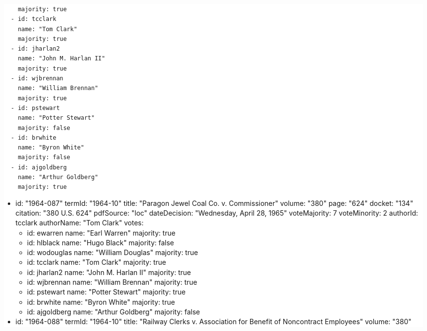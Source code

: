         majority: true
      - id: tcclark
        name: "Tom Clark"
        majority: true
      - id: jharlan2
        name: "John M. Harlan II"
        majority: true
      - id: wjbrennan
        name: "William Brennan"
        majority: true
      - id: pstewart
        name: "Potter Stewart"
        majority: false
      - id: brwhite
        name: "Byron White"
        majority: false
      - id: ajgoldberg
        name: "Arthur Goldberg"
        majority: true
  - id: "1964-087"
    termId: "1964-10"
    title: "Paragon Jewel Coal Co. v. Commissioner"
    volume: "380"
    page: "624"
    docket: "134"
    citation: "380 U.S. 624"
    pdfSource: "loc"
    dateDecision: "Wednesday, April 28, 1965"
    voteMajority: 7
    voteMinority: 2
    authorId: tcclark
    authorName: "Tom Clark"
    votes:
      - id: ewarren
        name: "Earl Warren"
        majority: true
      - id: hlblack
        name: "Hugo Black"
        majority: false
      - id: wodouglas
        name: "William Douglas"
        majority: true
      - id: tcclark
        name: "Tom Clark"
        majority: true
      - id: jharlan2
        name: "John M. Harlan II"
        majority: true
      - id: wjbrennan
        name: "William Brennan"
        majority: true
      - id: pstewart
        name: "Potter Stewart"
        majority: true
      - id: brwhite
        name: "Byron White"
        majority: true
      - id: ajgoldberg
        name: "Arthur Goldberg"
        majority: false
  - id: "1964-088"
    termId: "1964-10"
    title: "Railway Clerks v. Association for Benefit of Noncontract Employees"
    volume: "380"